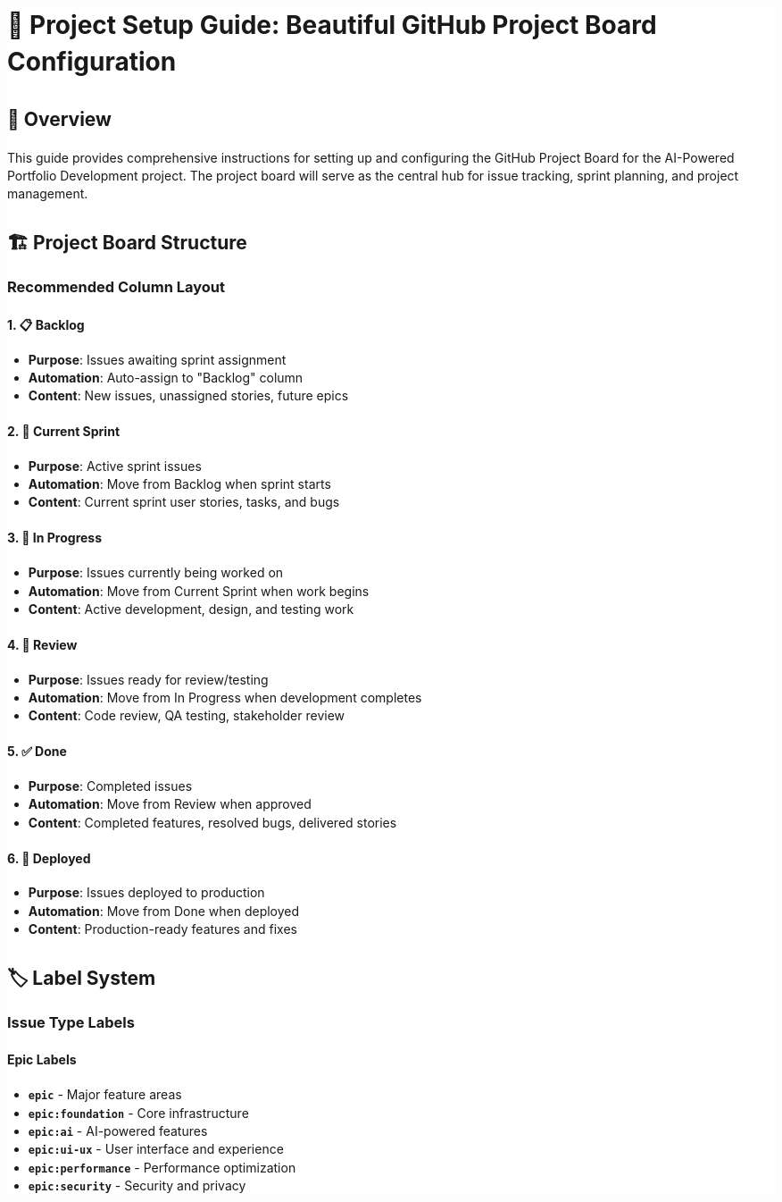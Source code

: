 # 🎨 Project Setup Guide: Beautiful GitHub Project Board Configuration

## 🎯 Overview

This guide provides comprehensive instructions for setting up and configuring the GitHub Project Board for the AI-Powered Portfolio Development project. The project board will serve as the central hub for issue tracking, sprint planning, and project management.

## 🏗️ Project Board Structure

### Recommended Column Layout

#### 1. 📋 Backlog
- **Purpose**: Issues awaiting sprint assignment
- **Automation**: Auto-assign to "Backlog" column
- **Content**: New issues, unassigned stories, future epics

#### 2. 🎯 Current Sprint
- **Purpose**: Active sprint issues
- **Automation**: Move from Backlog when sprint starts
- **Content**: Current sprint user stories, tasks, and bugs

#### 3. 🔄 In Progress
- **Purpose**: Issues currently being worked on
- **Automation**: Move from Current Sprint when work begins
- **Content**: Active development, design, and testing work

#### 4. 👀 Review
- **Purpose**: Issues ready for review/testing
- **Automation**: Move from In Progress when development completes
- **Content**: Code review, QA testing, stakeholder review

#### 5. ✅ Done
- **Purpose**: Completed issues
- **Automation**: Move from Review when approved
- **Content**: Completed features, resolved bugs, delivered stories

#### 6. 🚀 Deployed
- **Purpose**: Issues deployed to production
- **Automation**: Move from Done when deployed
- **Content**: Production-ready features and fixes

## 🏷️ Label System

### Issue Type Labels

#### Epic Labels
- **`epic`** - Major feature areas
- **`epic:foundation`** - Core infrastructure
- **`epic:ai`** - AI-powered features
- **`epic:ui-ux`** - User interface and experience
- **`epic:performance`** - Performance optimization
- **`epic:security`** - Security and privacy
